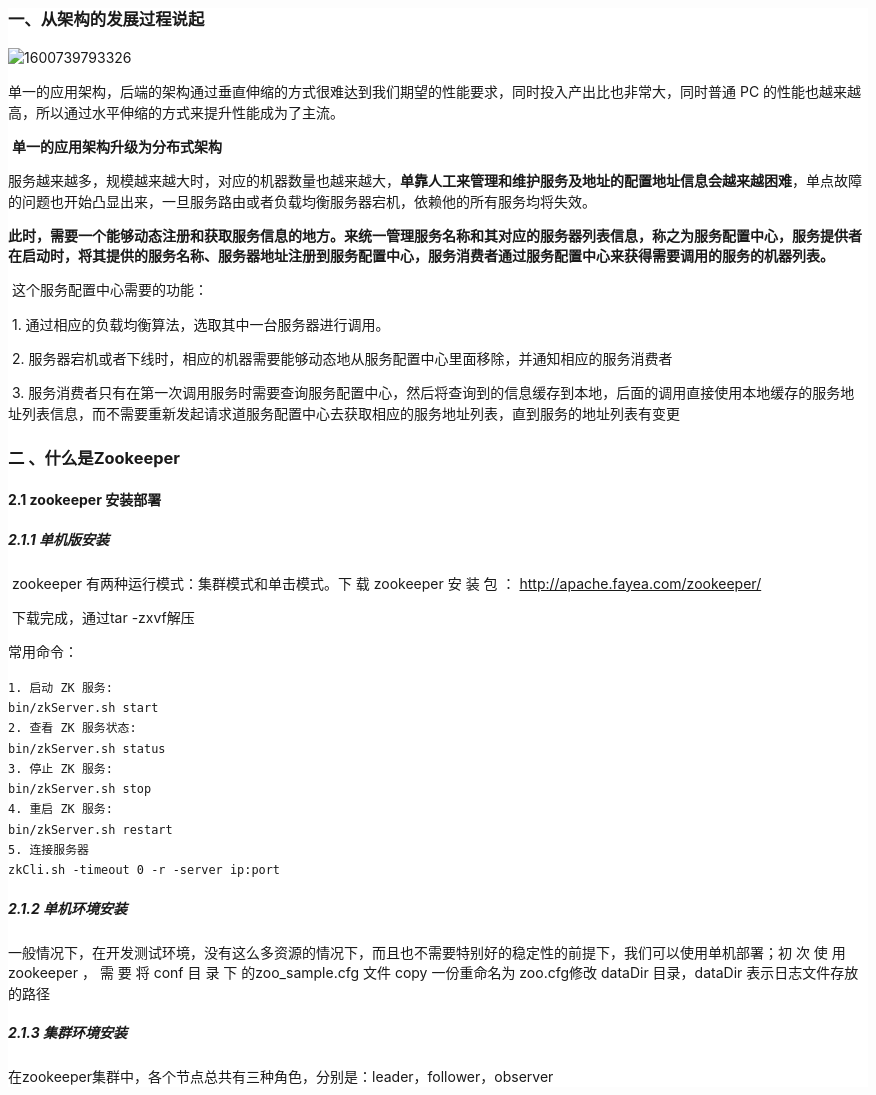 ### 一、从架构的发展过程说起

![1600739793326](C:\Users\zhao\AppData\Roaming\Typora\typora-user-images\1600739793326.png)

​			单一的应用架构，后端的架构通过垂直伸缩的方式很难达到我们期望的性能要求，同时投入产出比也非常大，同时普通 PC 的性能也越来越高，所以通过水平伸缩的方式来提升性能成为了主流。

​			**单一的应用架构升级为分布式架构**

​			服务越来越多，规模越来越大时，对应的机器数量也越来越大，**单靠人工来管理和维护服务及地址的配置地址信息会越来越困难**，单点故障的问题也开始凸显出来，一旦服务路由或者负载均衡服务器宕机，依赖他的所有服务均将失效。		

​			**此时，需要一个能够动态注册和获取服务信息的地方。来统一管理服务名称和其对应的服务器列表信息，称之为服务配置中心，服务提供者在启动时，将其提供的服务名称、服务器地址注册到服务配置中心，服务消费者通过服务配置中心来获得需要调用的服务的机器列表。**

​			这个服务配置中心需要的功能：

​				1. 通过相应的负载均衡算法，选取其中一台服务器进行调用。

​				2. 服务器宕机或者下线时，相应的机器需要能够动态地从服务配置中心里面移除，并通知相应的服务消费者

​				3. 服务消费者只有在第一次调用服务时需要查询服务配置中心，然后将查询到的信息缓存到本地，后面的调用直接使用本地缓存的服务地址列表信息，而不需要重新发起请求道服务配置中心去获取相应的服务地址列表，直到服务的地址列表有变更

### 二 、什么是Zookeeper

#### 			2.1 zookeeper 安装部署

##### 				2.1.1 单机版安装		

​				zookeeper 有两种运行模式：集群模式和单击模式。下 载 zookeeper 安 装 包 ：
http://apache.fayea.com/zookeeper/

​			   下载完成，通过tar -zxvf解压

常用命令：

```shell
1. 启动 ZK 服务:
bin/zkServer.sh start
2. 查看 ZK 服务状态:
bin/zkServer.sh status
3. 停止 ZK 服务:
bin/zkServer.sh stop
4. 重启 ZK 服务:
bin/zkServer.sh restart
5. 连接服务器
zkCli.sh -timeout 0 -r -server ip:port
```

##### 			2.1.2 单机环境安装

​				一般情况下，在开发测试环境，没有这么多资源的情况下，而且也不需要特别好的稳定性的前提下，我们可以使用单机部署；初 次 使 用 zookeeper ， 需 要 将 conf 目 录 下 的zoo_sample.cfg 文件 copy 一份重命名为 zoo.cfg修改 dataDir 目录，dataDir 表示日志文件存放的路径

##### 			2.1.3 集群环境安装

​				在zookeeper集群中，各个节点总共有三种角色，分别是：leader，follower，observer			
